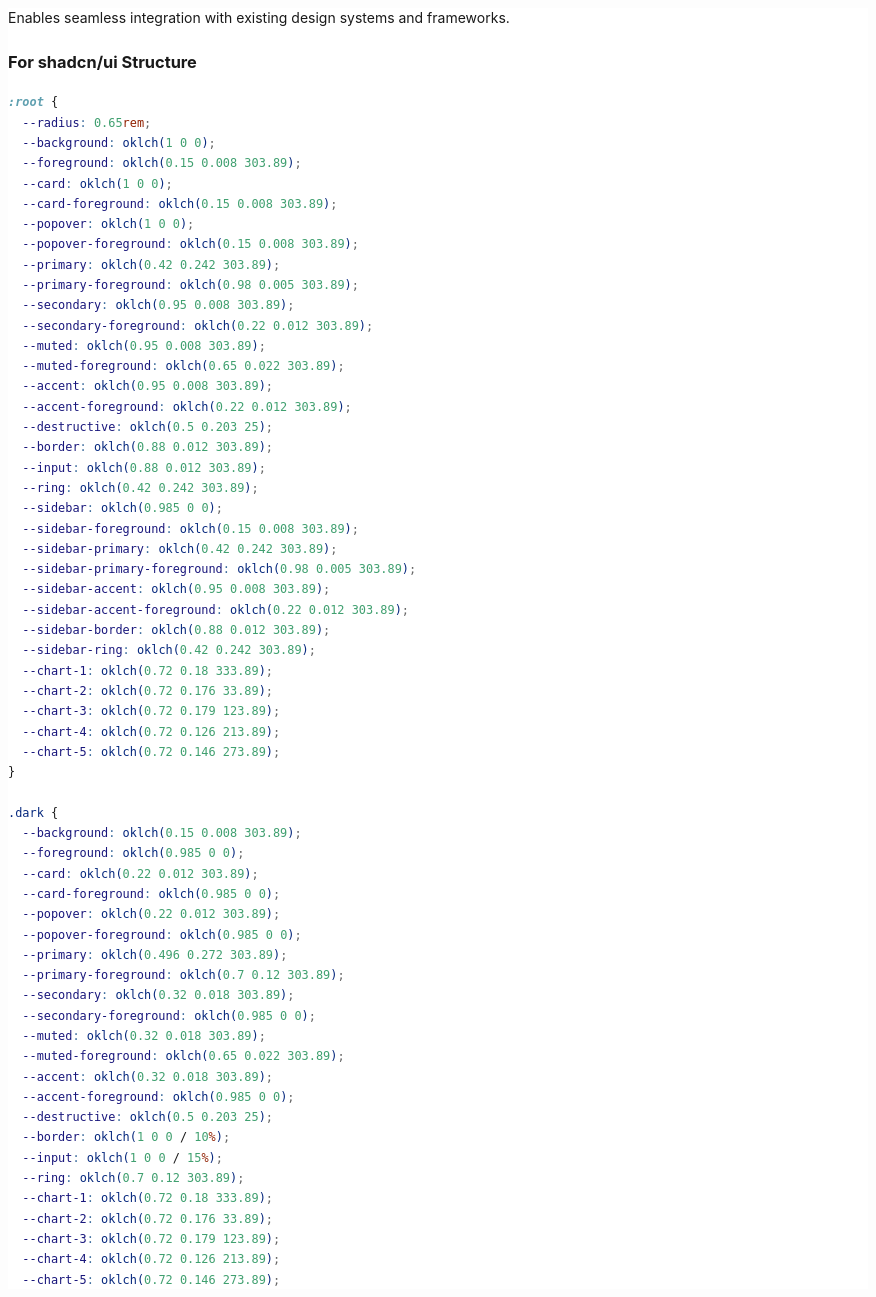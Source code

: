 Enables seamless integration with existing design systems and frameworks.

### For shadcn/ui Structure

```css
:root {
  --radius: 0.65rem;
  --background: oklch(1 0 0);
  --foreground: oklch(0.15 0.008 303.89);
  --card: oklch(1 0 0);
  --card-foreground: oklch(0.15 0.008 303.89);
  --popover: oklch(1 0 0);
  --popover-foreground: oklch(0.15 0.008 303.89);
  --primary: oklch(0.42 0.242 303.89);
  --primary-foreground: oklch(0.98 0.005 303.89);
  --secondary: oklch(0.95 0.008 303.89);
  --secondary-foreground: oklch(0.22 0.012 303.89);
  --muted: oklch(0.95 0.008 303.89);
  --muted-foreground: oklch(0.65 0.022 303.89);
  --accent: oklch(0.95 0.008 303.89);
  --accent-foreground: oklch(0.22 0.012 303.89);
  --destructive: oklch(0.5 0.203 25);
  --border: oklch(0.88 0.012 303.89);
  --input: oklch(0.88 0.012 303.89);
  --ring: oklch(0.42 0.242 303.89);
  --sidebar: oklch(0.985 0 0);
  --sidebar-foreground: oklch(0.15 0.008 303.89);
  --sidebar-primary: oklch(0.42 0.242 303.89);
  --sidebar-primary-foreground: oklch(0.98 0.005 303.89);
  --sidebar-accent: oklch(0.95 0.008 303.89);
  --sidebar-accent-foreground: oklch(0.22 0.012 303.89);
  --sidebar-border: oklch(0.88 0.012 303.89);
  --sidebar-ring: oklch(0.42 0.242 303.89);
  --chart-1: oklch(0.72 0.18 333.89);
  --chart-2: oklch(0.72 0.176 33.89);
  --chart-3: oklch(0.72 0.179 123.89);
  --chart-4: oklch(0.72 0.126 213.89);
  --chart-5: oklch(0.72 0.146 273.89);
}

.dark {
  --background: oklch(0.15 0.008 303.89);
  --foreground: oklch(0.985 0 0);
  --card: oklch(0.22 0.012 303.89);
  --card-foreground: oklch(0.985 0 0);
  --popover: oklch(0.22 0.012 303.89);
  --popover-foreground: oklch(0.985 0 0);
  --primary: oklch(0.496 0.272 303.89);
  --primary-foreground: oklch(0.7 0.12 303.89);
  --secondary: oklch(0.32 0.018 303.89);
  --secondary-foreground: oklch(0.985 0 0);
  --muted: oklch(0.32 0.018 303.89);
  --muted-foreground: oklch(0.65 0.022 303.89);
  --accent: oklch(0.32 0.018 303.89);
  --accent-foreground: oklch(0.985 0 0);
  --destructive: oklch(0.5 0.203 25);
  --border: oklch(1 0 0 / 10%);
  --input: oklch(1 0 0 / 15%);
  --ring: oklch(0.7 0.12 303.89);
  --chart-1: oklch(0.72 0.18 333.89);
  --chart-2: oklch(0.72 0.176 33.89);
  --chart-3: oklch(0.72 0.179 123.89);
  --chart-4: oklch(0.72 0.126 213.89);
  --chart-5: oklch(0.72 0.146 273.89);
```
